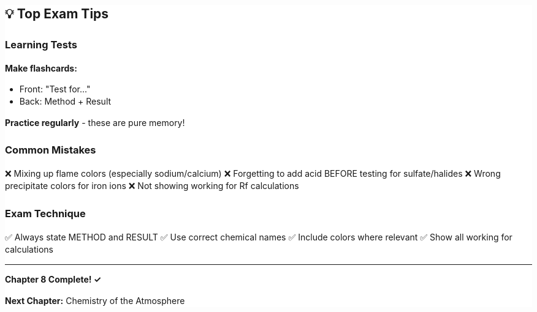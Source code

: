 ## 💡 Top Exam Tips

### Learning Tests
**Make flashcards:**
- Front: "Test for..."
- Back: Method + Result

**Practice regularly** - these are pure memory!

### Common Mistakes
❌ Mixing up flame colors (especially sodium/calcium)
❌ Forgetting to add acid BEFORE testing for sulfate/halides
❌ Wrong precipitate colors for iron ions
❌ Not showing working for Rf calculations

### Exam Technique
✅ Always state METHOD and RESULT
✅ Use correct chemical names
✅ Include colors where relevant
✅ Show all working for calculations

---

**Chapter 8 Complete! ✓**

**Next Chapter:** Chemistry of the Atmosphere


